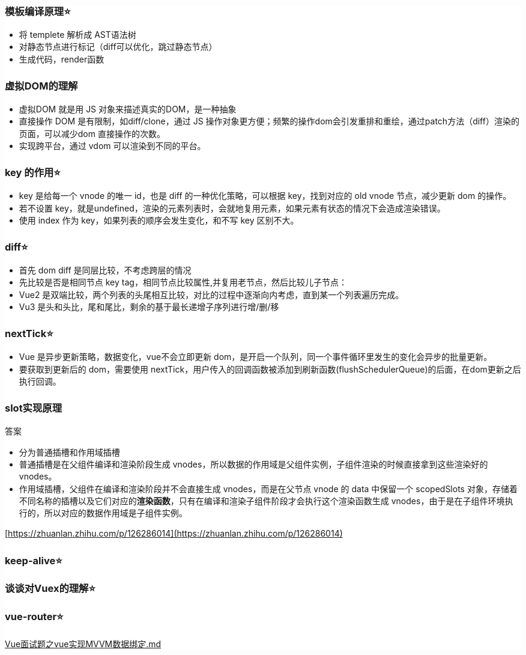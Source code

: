 ### 模板编译原理⭐

- 将 templete 解析成 AST语法树
- 对静态节点进行标记（diff可以优化，跳过静态节点）
- 生成代码，render函数

### 虚拟DOM的理解

- 虚拟DOM 就是用 JS 对象来描述真实的DOM，是一种抽象
- 直接操作 DOM 是有限制，如diff/clone，通过 JS 操作对象更方便；频繁的操作dom会引发重排和重绘，通过patch方法（diff）渲染的页面，可以减少dom 直接操作的次数。
- 实现跨平台，通过 vdom 可以渲染到不同的平台。

### key 的作用⭐

- key 是给每一个 vnode 的唯一 id，也是 diff 的一种优化策略，可以根据 key，找到对应的 old vnode 节点，减少更新 dom 的操作。
- 若不设置 key，就是undefined，渲染的元素列表时，会就地复用元素，如果元素有状态的情况下会造成渲染错误。
- 使用 index 作为 key，如果列表的顺序会发生变化，和不写 key 区别不大。


### diff⭐

- 首先 dom diff 是同层比较，不考虑跨层的情况
- 先比较是否是相同节点 key tag，相同节点比较属性,并复用老节点，然后比较儿子节点：
- Vue2 是双端比较，两个列表的头尾相互比较，对比的过程中逐渐向内考虑，直到某一个列表遍历完成。
- Vu3 是头和头比，尾和尾比，剩余的基于最长递增子序列进行增/删/移

### nextTick⭐

- Vue 是异步更新策略，数据变化，vue不会立即更新 dom，是开启一个队列，同一个事件循环里发生的变化会异步的批量更新。
- 要获取到更新后的 dom，需要使用 nextTick，用户传入的回调函数被添加到刷新函数(flushSchedulerQueue)的后面，在dom更新之后执行回调。


### slot实现原理

答案

- 分为普通插槽和作用域插槽
- 普通插槽是在父组件编译和渲染阶段生成 vnodes，所以数据的作用域是父组件实例，子组件渲染的时候直接拿到这些渲染好的 vnodes。
- 作用域插槽，父组件在编译和渲染阶段并不会直接生成 vnodes，而是在父节点 vnode 的 data 中保留一个 scopedSlots 对象，存储着不同名称的插槽以及它们对应的**渲染函数**，只有在编译和渲染子组件阶段才会执行这个渲染函数生成 vnodes，由于是在子组件环境执行的，所以对应的数据作用域是子组件实例。

[https://zhuanlan.zhihu.com/p/126286014](https://zhuanlan.zhihu.com/p/126286014)

### keep-alive⭐

### 谈谈对Vuex的理解⭐


### vue-router⭐

### 

[Vue面试题之vue实现MVVM数据绑定.md](https://github.com/yihan12/day-to-day/blob/master/202101/Vue%E9%9D%A2%E8%AF%95%E9%A2%98%E4%B9%8Bvue%E5%AE%9E%E7%8E%B0MVVM%E6%95%B0%E6%8D%AE%E7%BB%91%E5%AE%9A.md)
